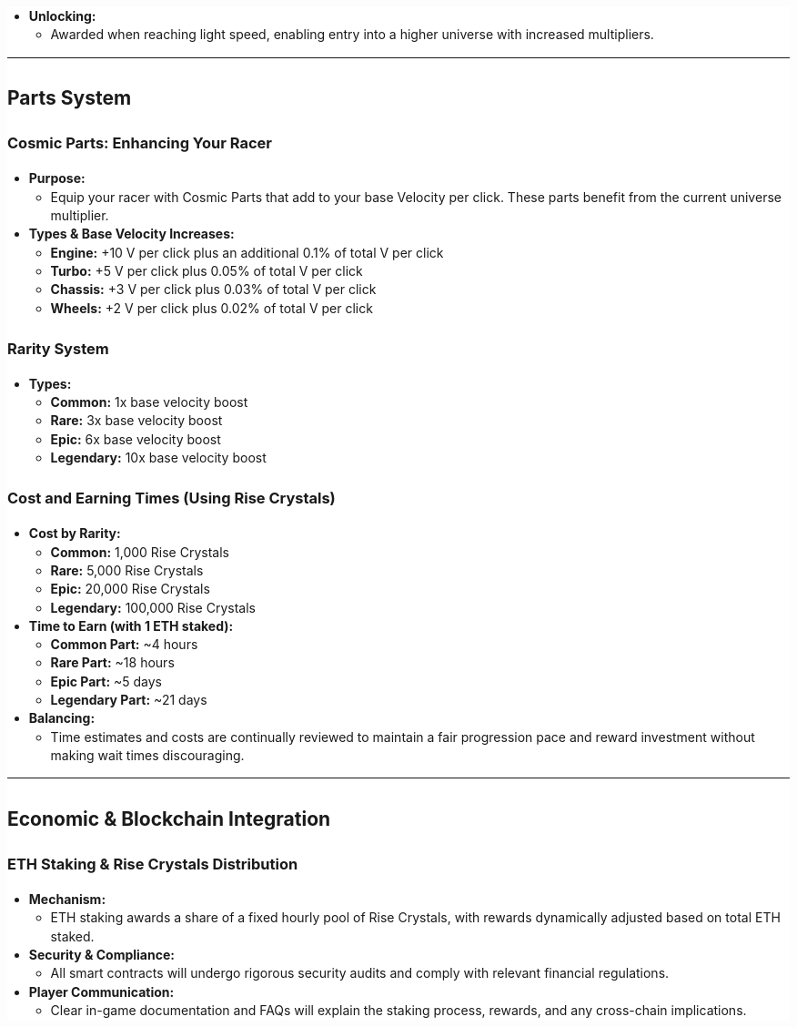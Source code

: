 * **Unlocking:**  
  * Awarded when reaching light speed, enabling entry into a higher universe with increased multipliers.

---

## **Parts System**

### **Cosmic Parts: Enhancing Your Racer**

* **Purpose:**  
  * Equip your racer with Cosmic Parts that add to your base Velocity per click. These parts benefit from the current universe multiplier.  
* **Types & Base Velocity Increases:**  
  * **Engine:** \+10 V per click plus an additional 0.1% of total V per click  
  * **Turbo:** \+5 V per click plus 0.05% of total V per click  
  * **Chassis:** \+3 V per click plus 0.03% of total V per click  
  * **Wheels:** \+2 V per click plus 0.02% of total V per click

### **Rarity System**

* **Types:**  
  * **Common:** 1x base velocity boost  
  * **Rare:** 3x base velocity boost  
  * **Epic:** 6x base velocity boost  
  * **Legendary:** 10x base velocity boost

### **Cost and Earning Times (Using Rise Crystals)**

* **Cost by Rarity:**  
  * **Common:** 1,000 Rise Crystals  
  * **Rare:** 5,000 Rise Crystals  
  * **Epic:** 20,000 Rise Crystals  
  * **Legendary:** 100,000 Rise Crystals  
* **Time to Earn (with 1 ETH staked):**  
  * **Common Part:** \~4 hours  
  * **Rare Part:** \~18 hours  
  * **Epic Part:** \~5 days  
  * **Legendary Part:** \~21 days  
* **Balancing:**  
  * Time estimates and costs are continually reviewed to maintain a fair progression pace and reward investment without making wait times discouraging.

---

## **Economic & Blockchain Integration**

### **ETH Staking & Rise Crystals Distribution**

* **Mechanism:**  
  * ETH staking awards a share of a fixed hourly pool of Rise Crystals, with rewards dynamically adjusted based on total ETH staked.  
* **Security & Compliance:**  
  * All smart contracts will undergo rigorous security audits and comply with relevant financial regulations.  
* **Player Communication:**  
  * Clear in-game documentation and FAQs will explain the staking process, rewards, and any cross-chain implications.
